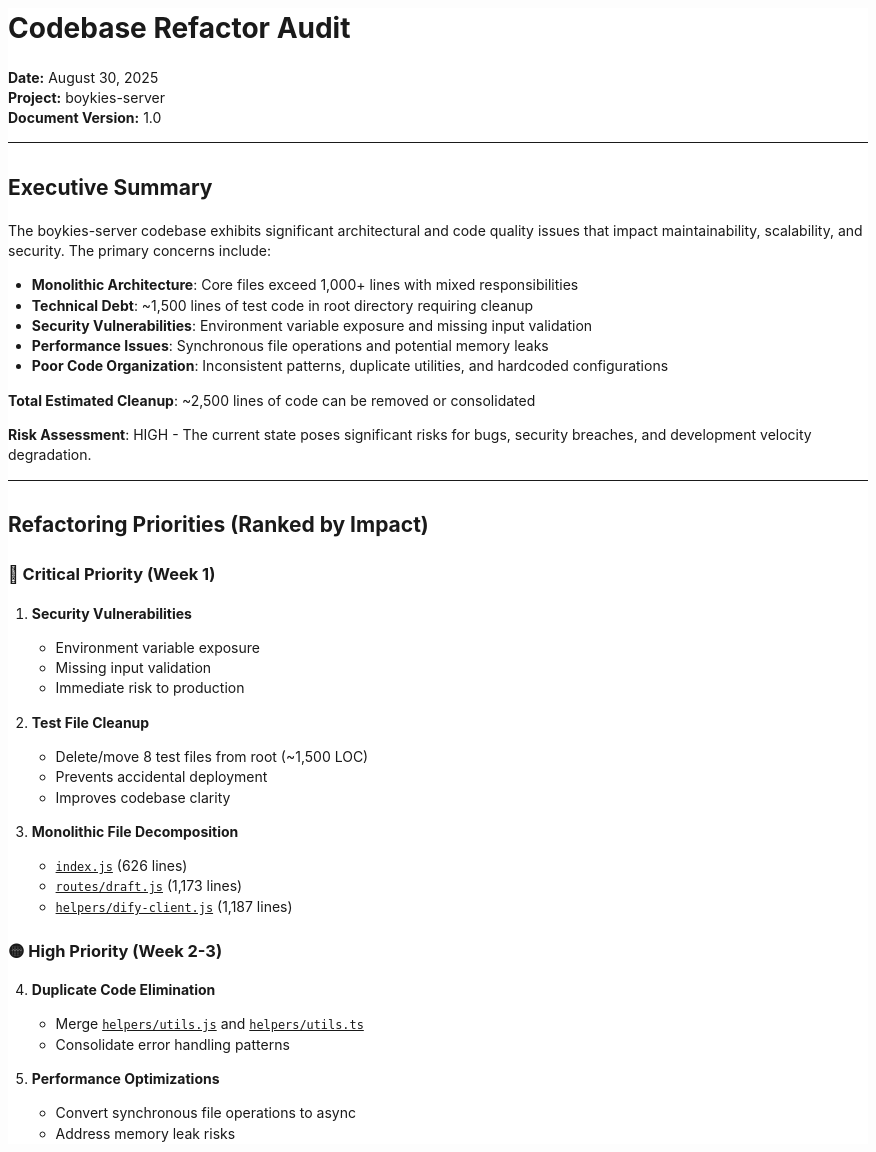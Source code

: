 # Codebase Refactor Audit

**Date:** August 30, 2025  
**Project:** boykies-server  
**Document Version:** 1.0

---

## Executive Summary

The boykies-server codebase exhibits significant architectural and code quality issues that impact maintainability, scalability, and security. The primary concerns include:

- **Monolithic Architecture**: Core files exceed 1,000+ lines with mixed responsibilities
- **Technical Debt**: ~1,500 lines of test code in root directory requiring cleanup
- **Security Vulnerabilities**: Environment variable exposure and missing input validation
- **Performance Issues**: Synchronous file operations and potential memory leaks
- **Poor Code Organization**: Inconsistent patterns, duplicate utilities, and hardcoded configurations

**Total Estimated Cleanup**: ~2,500 lines of code can be removed or consolidated

**Risk Assessment**: HIGH - The current state poses significant risks for bugs, security breaches, and development velocity degradation.

---

## Refactoring Priorities (Ranked by Impact)

### 🔴 Critical Priority (Week 1)

1. **Security Vulnerabilities**
   - Environment variable exposure
   - Missing input validation
   - Immediate risk to production

2. **Test File Cleanup**
   - Delete/move 8 test files from root (~1,500 LOC)
   - Prevents accidental deployment
   - Improves codebase clarity

3. **Monolithic File Decomposition**
   - [`index.js`](index.js) (626 lines)
   - [`routes/draft.js`](routes/draft.js) (1,173 lines)
   - [`helpers/dify-client.js`](helpers/dify-client.js) (1,187 lines)

### 🟡 High Priority (Week 2-3)

4. **Duplicate Code Elimination**
   - Merge [`helpers/utils.js`](helpers/utils.js) and [`helpers/utils.ts`](helpers/utils.ts)
   - Consolidate error handling patterns

5. **Performance Optimizations**
   - Convert synchronous file operations to async
   - Address memory leak risks

